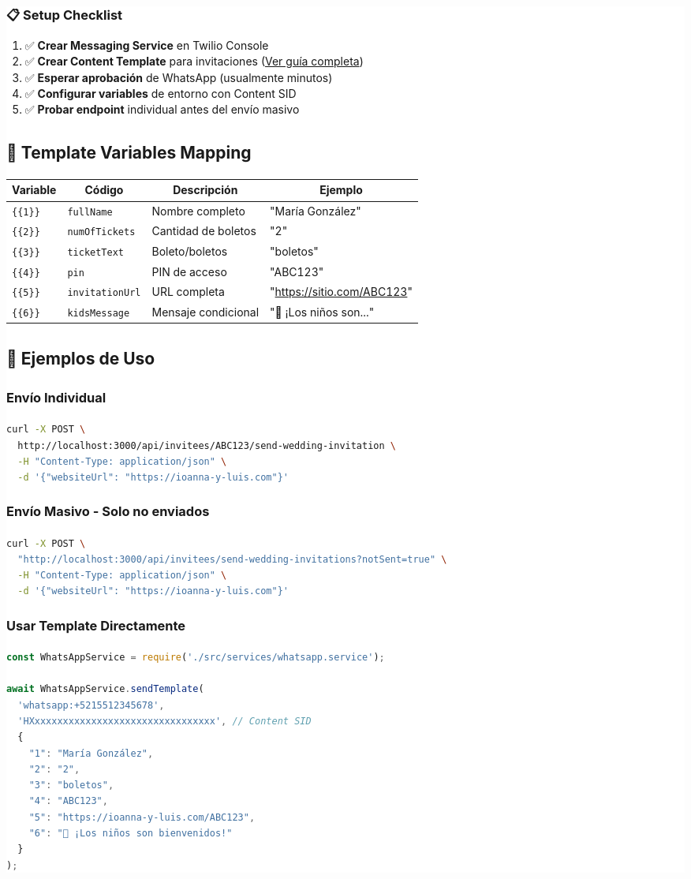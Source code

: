 ### 📋 Setup Checklist
1. ✅ **Crear Messaging Service** en Twilio Console
2. ✅ **Crear Content Template** para invitaciones ([Ver guía completa](./WHATSAPP_TEMPLATES_SETUP.md))
3. ✅ **Esperar aprobación** de WhatsApp (usualmente minutos)
4. ✅ **Configurar variables** de entorno con Content SID
5. ✅ **Probar endpoint** individual antes del envío masivo

## 🎯 Template Variables Mapping

| Variable | Código | Descripción | Ejemplo |
|----------|--------|-------------|---------|
| `{{1}}` | `fullName` | Nombre completo | "María González" |
| `{{2}}` | `numOfTickets` | Cantidad de boletos | "2" |
| `{{3}}` | `ticketText` | Boleto/boletos | "boletos" |
| `{{4}}` | `pin` | PIN de acceso | "ABC123" |
| `{{5}}` | `invitationUrl` | URL completa | "https://sitio.com/ABC123" |
| `{{6}}` | `kidsMessage` | Mensaje condicional | "👶 ¡Los niños son..." |

## 🚀 Ejemplos de Uso

### Envío Individual
```bash
curl -X POST \
  http://localhost:3000/api/invitees/ABC123/send-wedding-invitation \
  -H "Content-Type: application/json" \
  -d '{"websiteUrl": "https://ioanna-y-luis.com"}'
```

### Envío Masivo - Solo no enviados
```bash
curl -X POST \
  "http://localhost:3000/api/invitees/send-wedding-invitations?notSent=true" \
  -H "Content-Type: application/json" \
  -d '{"websiteUrl": "https://ioanna-y-luis.com"}'
```

### Usar Template Directamente
```javascript
const WhatsAppService = require('./src/services/whatsapp.service');

await WhatsAppService.sendTemplate(
  'whatsapp:+5215512345678',
  'HXxxxxxxxxxxxxxxxxxxxxxxxxxxxxxxxx', // Content SID
  {
    "1": "María González",
    "2": "2", 
    "3": "boletos",
    "4": "ABC123",
    "5": "https://ioanna-y-luis.com/ABC123",
    "6": "👶 ¡Los niños son bienvenidos!"
  }
);
```
